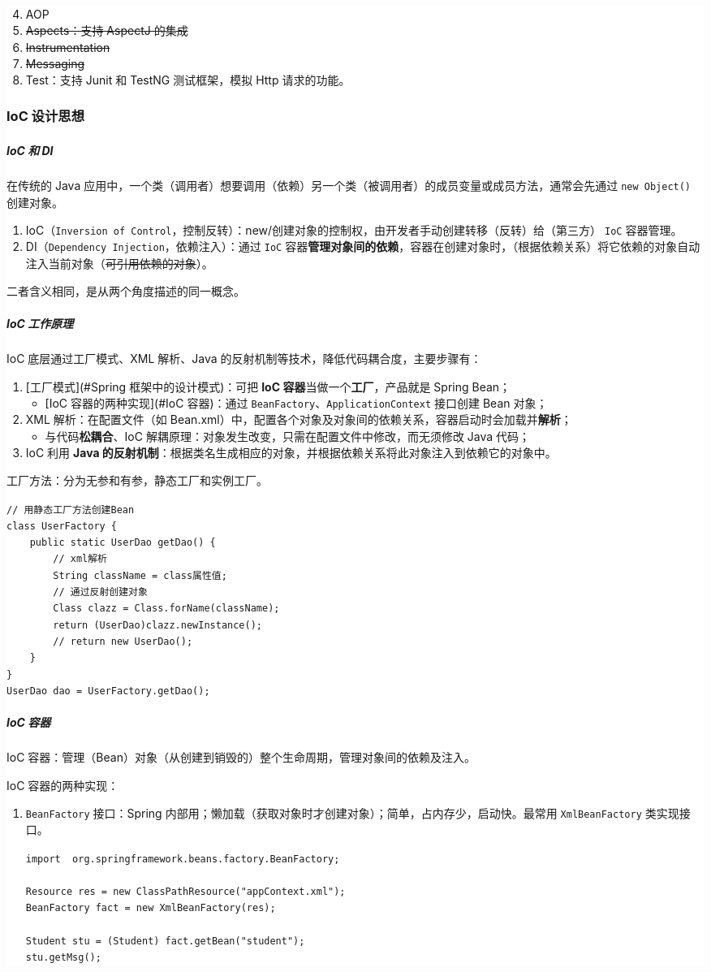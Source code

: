 4. AOP
5. ~~Aspects：支持 AspectJ 的集成~~
6. ~~Instrumentation~~
7. ~~Messaging~~ 
8. Test：支持 Junit 和 TestNG 测试框架，模拟 Http 请求的功能。

### IoC 设计思想

##### IoC 和 DI

在传统的 Java 应用中，一个类（调用者）想要调用（依赖）另一个类（被调用者）的成员变量或成员方法，通常会先通过 `new Object()` 创建对象。

1. IoC（`Inversion of Control`，控制反转）：new/创建对象的控制权，由开发者手动创建转移（反转）给（第三方） `IoC` 容器管理。
2. DI（`Dependency Injection`，依赖注入）：通过 `IoC` 容器**管理对象间的依赖**，容器在创建对象时，（根据依赖关系）将它依赖的对象自动注入当前对象（~~可引用依赖的对象~~）。

二者含义相同，是从两个角度描述的同一概念。

##### IoC 工作原理

IoC 底层通过工厂模式、XML 解析、Java 的反射机制等技术，降低代码耦合度，主要步骤有：

1. [工厂模式](#Spring 框架中的设计模式)：可把 **IoC 容器**当做一个**工厂**，产品就是 Spring Bean；
   - [IoC 容器的两种实现](#IoC 容器)：通过 `BeanFactory`、`ApplicationContext` 接口创建 Bean 对象；
2. XML 解析：在配置文件（如 Bean.xml）中，配置各个对象及对象间的依赖关系，容器启动时会加载并**解析**；
   - 与代码**松耦合**、IoC 解耦原理：对象发生改变，只需在配置文件中修改，而无须修改 Java 代码；
3. IoC 利用 **Java 的反射机制**：根据类名生成相应的对象，并根据依赖关系将此对象注入到依赖它的对象中。

工厂方法：分为无参和有参，静态工厂和实例工厂。

```
// 用静态工厂方法创建Bean
class UserFactory {
    public static UserDao getDao() {
        // xml解析
        String className = class属性值;
        // 通过反射创建对象
        Class clazz = Class.forName(className);
        return (UserDao)clazz.newInstance();
        // return new UserDao();
    }
}
UserDao dao = UserFactory.getDao();
```

##### IoC 容器

IoC 容器：管理（Bean）对象（从创建到销毁的）整个生命周期，管理对象间的依赖及注入。

IoC 容器的两种实现：

1. `BeanFactory` 接口：Spring 内部用；懒加载（获取对象时才创建对象）；简单，占内存少，启动快。最常用 `XmlBeanFactory` 类实现接口。

   ```
   import  org.springframework.beans.factory.BeanFactory;
   
   Resource res = new ClassPathResource("appContext.xml"); 
   BeanFactory fact = new XmlBeanFactory(res); 
   
   Student stu = (Student) fact.getBean("student");
   stu.getMsg();
   ```
